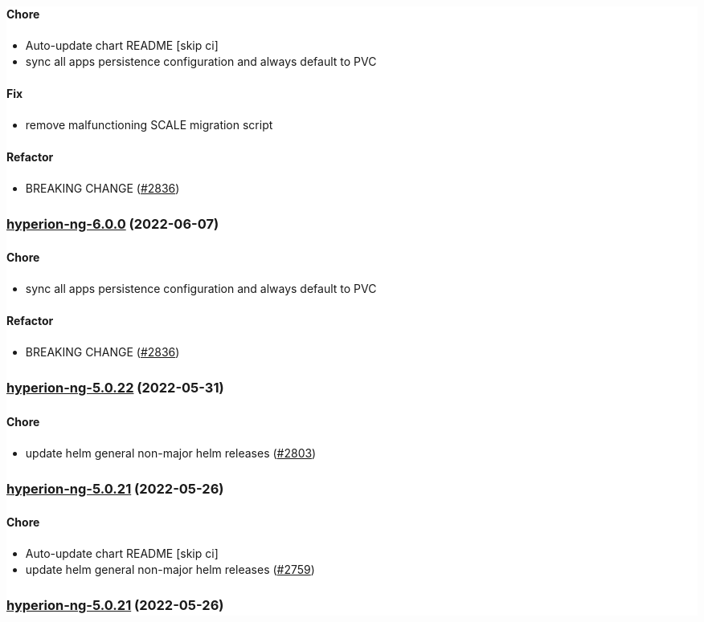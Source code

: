 #### Chore

* Auto-update chart README [skip ci]
* sync all apps persistence configuration and always default to PVC

#### Fix

* remove malfunctioning SCALE migration script

#### Refactor

* BREAKING CHANGE ([#2836](https://github.com/truecharts/apps/issues/2836))



<a name="hyperion-ng-6.0.0"></a>
### [hyperion-ng-6.0.0](https://github.com/truecharts/apps/compare/hyperion-ng-5.0.22...hyperion-ng-6.0.0) (2022-06-07)

#### Chore

* sync all apps persistence configuration and always default to PVC

#### Refactor

* BREAKING CHANGE ([#2836](https://github.com/truecharts/apps/issues/2836))



<a name="hyperion-ng-5.0.22"></a>
### [hyperion-ng-5.0.22](https://github.com/truecharts/apps/compare/hyperion-ng-5.0.21...hyperion-ng-5.0.22) (2022-05-31)

#### Chore

* update helm general non-major helm releases ([#2803](https://github.com/truecharts/apps/issues/2803))



<a name="hyperion-ng-5.0.21"></a>
### [hyperion-ng-5.0.21](https://github.com/truecharts/apps/compare/hyperion-ng-5.0.20...hyperion-ng-5.0.21) (2022-05-26)

#### Chore

* Auto-update chart README [skip ci]
* update helm general non-major helm releases ([#2759](https://github.com/truecharts/apps/issues/2759))



<a name="hyperion-ng-5.0.21"></a>
### [hyperion-ng-5.0.21](https://github.com/truecharts/apps/compare/hyperion-ng-5.0.20...hyperion-ng-5.0.21) (2022-05-26)
